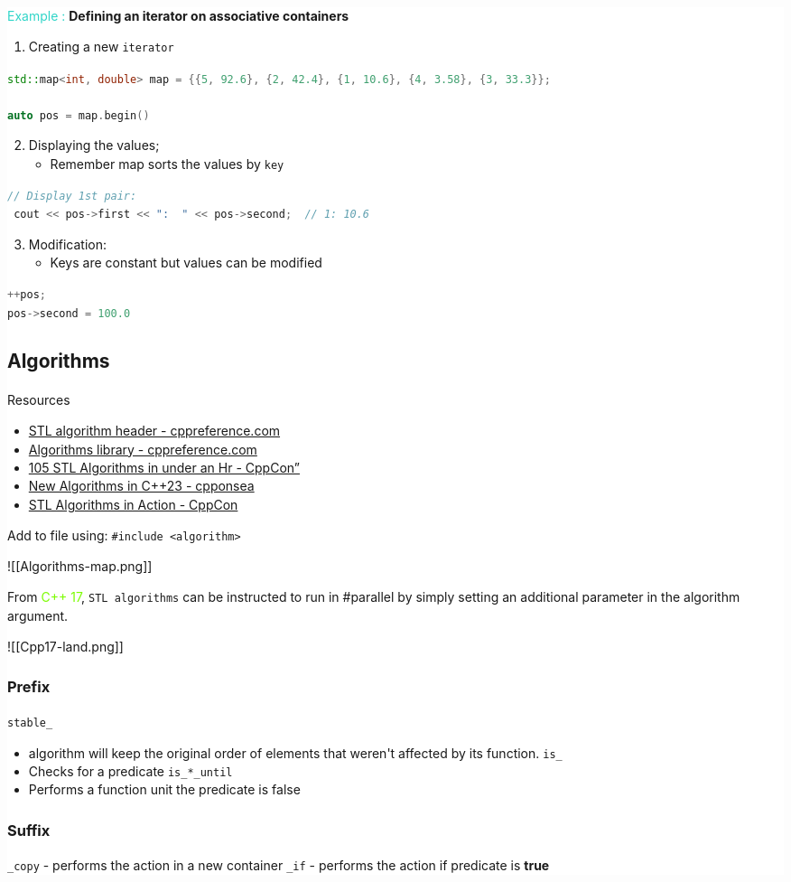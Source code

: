 <font color=#30D5C8>Example :</font>
**Defining an iterator on associative containers**
1. Creating a new `iterator`
```c++
std::map<int, double> map = {{5, 92.6}, {2, 42.4}, {1, 10.6}, {4, 3.58}, {3, 33.3}};

auto pos = map.begin()
```

2. Displaying the values;
	-  Remember map sorts the values by `key`
```c++
// Display 1st pair:
 cout << pos->first << ":  " << pos->second;  // 1: 10.6
```

3. Modification:
	- Keys are constant but values can be modified
```c++
++pos;
pos->second = 100.0
```



## Algorithms
Resources 
- [STL algorithm header - cppreference.com](https://en.cppreference.com/w/cpp/header/algorithm)
- [Algorithms library - cppreference.com](https://en.cppreference.com/w/cpp/algorithm/)
- [105 STL Algorithms in under an Hr - CppCon”](https://www.youtube.com/watch?v=2olsGf6JIkU)
- [New Algorithms in C++23 - cpponsea](https://youtu.be/uYFRnsMD9ks?si=1XMDbQiTNl5mFAvQ)
- [STL Algorithms in Action - CppCon](https://www.youtube.com/watch?v=eidEEmGLQcU)

Add to file using:
`#include <algorithm>`

![[Algorithms-map.png]]

From <font color=#7cfc00>C++ 17</font>, `STL algorithms` can be instructed to run in #parallel by simply setting an additional parameter in the algorithm argument.

![[Cpp17-land.png]]

### Prefix
`stable_` 
- algorithm will keep the original order of elements that weren't affected by its function.
`is_`
- Checks for a predicate
`is_*_until`
- Performs a function unit the predicate is false

### Suffix
`_copy` - performs the action in a new container
`_if` - performs the action if predicate is **true**
